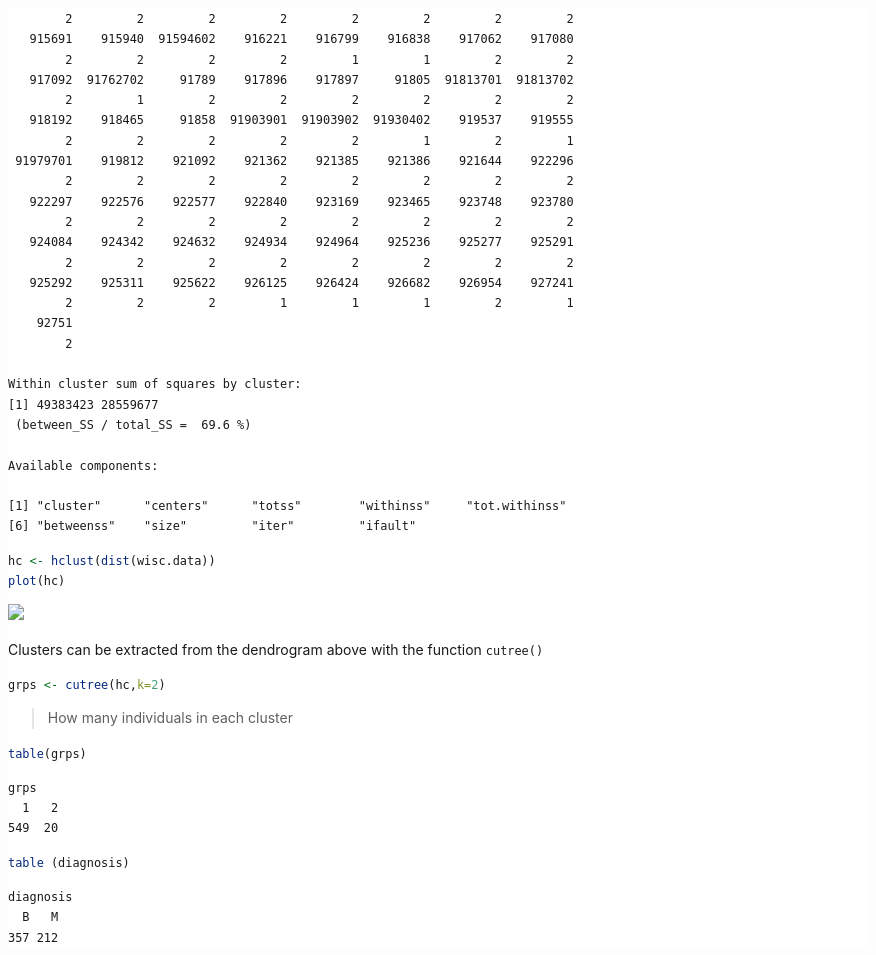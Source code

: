             2         2         2         2         2         2         2         2 
       915691    915940  91594602    916221    916799    916838    917062    917080 
            2         2         2         2         1         1         2         2 
       917092  91762702     91789    917896    917897     91805  91813701  91813702 
            2         1         2         2         2         2         2         2 
       918192    918465     91858  91903901  91903902  91930402    919537    919555 
            2         2         2         2         2         1         2         1 
     91979701    919812    921092    921362    921385    921386    921644    922296 
            2         2         2         2         2         2         2         2 
       922297    922576    922577    922840    923169    923465    923748    923780 
            2         2         2         2         2         2         2         2 
       924084    924342    924632    924934    924964    925236    925277    925291 
            2         2         2         2         2         2         2         2 
       925292    925311    925622    926125    926424    926682    926954    927241 
            2         2         2         1         1         1         2         1 
        92751 
            2 

    Within cluster sum of squares by cluster:
    [1] 49383423 28559677
     (between_SS / total_SS =  69.6 %)

    Available components:

    [1] "cluster"      "centers"      "totss"        "withinss"     "tot.withinss"
    [6] "betweenss"    "size"         "iter"         "ifault"      

``` r
hc <- hclust(dist(wisc.data))
plot(hc)
```

![](class8breastcancer_files/figure-commonmark/unnamed-chunk-10-1.png)

Clusters can be extracted from the dendrogram above with the function
`cutree()`

``` r
grps <- cutree(hc,k=2)
```

> How many individuals in each cluster

``` r
table(grps)
```

    grps
      1   2 
    549  20 

``` r
table (diagnosis)
```

    diagnosis
      B   M 
    357 212 
